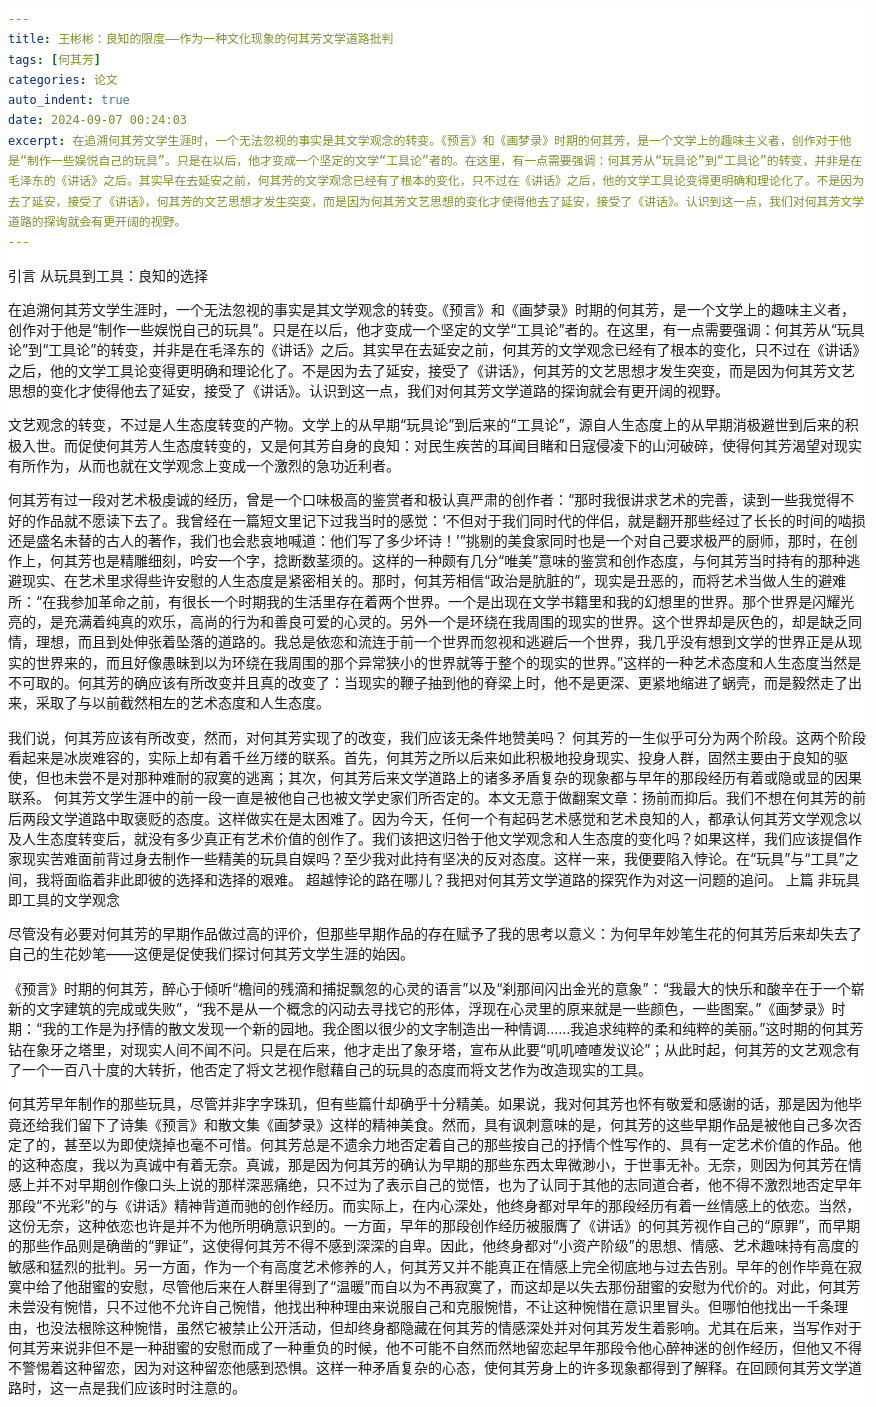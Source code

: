 ```yaml
---
title: 王彬彬：良知的限度——作为一种文化现象的何其芳文学道路批判
tags: [何其芳]
categories: 论文
auto_indent: true
date: 2024-09-07 00:24:03
excerpt: 在追溯何其芳文学生涯时，一个无法忽视的事实是其文学观念的转变。《预言》和《画梦录》时期的何其芳，是一个文学上的趣味主义者，创作对于他是“制作一些娱悦自己的玩具”。只是在以后，他才变成一个坚定的文学“工具论”者的。在这里，有一点需要强调：何其芳从“玩具论”到“工具论”的转变，并非是在毛泽东的《讲话》之后。其实早在去延安之前，何其芳的文学观念已经有了根本的变化，只不过在《讲话》之后，他的文学工具论变得更明确和理论化了。不是因为去了延安，接受了《讲话》，何其芳的文艺思想才发生突变，而是因为何其芳文艺思想的变化才使得他去了延安，接受了《讲话》。认识到这一点，我们对何其芳文学道路的探询就会有更开阔的视野。
---
```

引言 从玩具到工具：良知的选择

在追溯何其芳文学生涯时，一个无法忽视的事实是其文学观念的转变。《预言》和《画梦录》时期的何其芳，是一个文学上的趣味主义者，创作对于他是“制作一些娱悦自己的玩具”。只是在以后，他才变成一个坚定的文学“工具论”者的。在这里，有一点需要强调：何其芳从“玩具论”到“工具论”的转变，并非是在毛泽东的《讲话》之后。其实早在去延安之前，何其芳的文学观念已经有了根本的变化，只不过在《讲话》之后，他的文学工具论变得更明确和理论化了。不是因为去了延安，接受了《讲话》，何其芳的文艺思想才发生突变，而是因为何其芳文艺思想的变化才使得他去了延安，接受了《讲话》。认识到这一点，我们对何其芳文学道路的探询就会有更开阔的视野。

文艺观念的转变，不过是人生态度转变的产物。文学上的从早期“玩具论”到后来的“工具论”，源自人生态度上的从早期消极避世到后来的积极入世。而促使何其芳人生态度转变的，又是何其芳自身的良知：对民生疾苦的耳闻目睹和日寇侵凌下的山河破碎，使得何其芳渴望对现实有所作为，从而也就在文学观念上变成一个激烈的急功近利者。

何其芳有过一段对艺术极虔诚的经历，曾是一个口味极高的鉴赏者和极认真严肃的创作者：“那时我很讲求艺术的完善，读到一些我觉得不好的作品就不愿读下去了。我曾经在一篇短文里记下过我当时的感觉：‘不但对于我们同时代的伴侣，就是翻开那些经过了长长的时间的啮损还是盛名未替的古人的著作，我们也会悲哀地喊道：他们写了多少坏诗！’”挑剔的美食家同时也是一个对自己要求极严的厨师，那时，在创作上，何其芳也是精雕细刻，吟安一个字，捻断数茎须的。这样的一种颇有几分“唯美”意味的鉴赏和创作态度，与何其芳当时持有的那种逃避现实、在艺术里求得些许安慰的人生态度是紧密相关的。那时，何其芳相信“政治是肮脏的”，现实是丑恶的，而将艺术当做人生的避难所：“在我参加革命之前，有很长一个时期我的生活里存在着两个世界。一个是出现在文学书籍里和我的幻想里的世界。那个世界是闪耀光亮的，是充满着纯真的欢乐，高尚的行为和善良可爱的心灵的。另外一个是环绕在我周围的现实的世界。这个世界却是灰色的，却是缺乏同情，理想，而且到处伸张着坠落的道路的。我总是依恋和流连于前一个世界而忽视和逃避后一个世界，我几乎没有想到文学的世界正是从现实的世界来的，而且好像愚昧到以为环绕在我周围的那个异常狭小的世界就等于整个的现实的世界。”这样的一种艺术态度和人生态度当然是不可取的。何其芳的确应该有所改变并且真的改变了：当现实的鞭子抽到他的脊梁上时，他不是更深、更紧地缩进了蜗壳，而是毅然走了出来，采取了与以前截然相左的艺术态度和人生态度。

我们说，何其芳应该有所改变，然而，对何其芳实现了的改变，我们应该无条件地赞美吗？
何其芳的一生似乎可分为两个阶段。这两个阶段看起来是冰炭难容的，实际上却有着千丝万缕的联系。首先，何其芳之所以后来如此积极地投身现实、投身人群，固然主要由于良知的驱使，但也未尝不是对那种难耐的寂寞的逃离；其次，何其芳后来文学道路上的诸多矛盾复杂的现象都与早年的那段经历有着或隐或显的因果联系。
何其芳文学生涯中的前一段一直是被他自己也被文学史家们所否定的。本文无意于做翻案文章：扬前而抑后。我们不想在何其芳的前后两段文学道路中取褒贬的态度。这样做实在是太困难了。因为今天，任何一个有起码艺术感觉和艺术良知的人，都承认何其芳文学观念以及人生态度转变后，就没有多少真正有艺术价值的创作了。我们该把这归咎于他文学观念和人生态度的变化吗？如果这样，我们应该提倡作家现实苦难面前背过身去制作一些精美的玩具自娱吗？至少我对此持有坚决的反对态度。这样一来，我便要陷入悖论。在“玩具”与“工具”之间，我将面临着非此即彼的选择和选择的艰难。
超越悖论的路在哪儿？我把对何其芳文学道路的探究作为对这一问题的追问。
上篇 非玩具即工具的文学观念

尽管没有必要对何其芳的早期作品做过高的评价，但那些早期作品的存在赋予了我的思考以意义：为何早年妙笔生花的何其芳后来却失去了自己的生花妙笔——这便是促使我们探讨何其芳文学生涯的始因。

《预言》时期的何其芳，醉心于倾听“檐间的残滴和捕捉飘忽的心灵的语言”以及“刹那间闪出金光的意象”：“我最大的快乐和酸辛在于一个崭新的文字建筑的完成或失败”，“我不是从一个概念的闪动去寻找它的形体，浮现在心灵里的原来就是一些颜色，一些图案。”《画梦录》时期：“我的工作是为抒情的散文发现一个新的园地。我企图以很少的文字制造出一种情调……我追求纯粹的柔和纯粹的美丽。”这时期的何其芳钻在象牙之塔里，对现实人间不闻不问。只是在后来，他才走出了象牙塔，宣布从此要“叽叽喳喳发议论”；从此时起，何其芳的文艺观念有了一个一百八十度的大转折，他否定了将文艺视作慰藉自己的玩具的态度而将文艺作为改造现实的工具。

何其芳早年制作的那些玩具，尽管并非字字珠玑，但有些篇什却确乎十分精美。如果说，我对何其芳也怀有敬爱和感谢的话，那是因为他毕竟还给我们留下了诗集《预言》和散文集《画梦录》这样的精神美食。然而，具有讽刺意味的是，何其芳的这些早期作品是被他自己多次否定了的，甚至以为即使烧掉也毫不可惜。何其芳总是不遗余力地否定着自己的那些按自己的抒情个性写作的、具有一定艺术价值的作品。他的这种态度，我以为真诚中有着无奈。真诚，那是因为何其芳的确认为早期的那些东西太卑微渺小，于世事无补。无奈，则因为何其芳在情感上并不对早期创作像口头上说的那样深恶痛绝，只不过为了表示自己的觉悟，也为了认同于其他的志同道合者，他不得不激烈地否定早年那段“不光彩”的与《讲话》精神背道而驰的创作经历。而实际上，在内心深处，他终身都对早年的那段经历有着一丝情感上的依恋。当然，这份无奈，这种依恋也许是并不为他所明确意识到的。一方面，早年的那段创作经历被服膺了《讲话》的何其芳视作自己的“原罪”，而早期的那些作品则是确凿的“罪证”，这使得何其芳不得不感到深深的自卑。因此，他终身都对“小资产阶级”的思想、情感、艺术趣味持有高度的敏感和猛烈的批判。另一方面，作为一个有高度艺术修养的人，何其芳又并不能真正在情感上完全彻底地与过去告别。早年的创作毕竟在寂寞中给了他甜蜜的安慰，尽管他后来在人群里得到了“温暖”而自以为不再寂寞了，而这却是以失去那份甜蜜的安慰为代价的。对此，何其芳未尝没有惋惜，只不过他不允许自己惋惜，他找出种种理由来说服自己和克服惋惜，不让这种惋惜在意识里冒头。但哪怕他找出一千条理由，也没法根除这种惋惜，虽然它被禁止公开活动，但却终身都隐藏在何其芳的情感深处并对何其芳发生着影响。尤其在后来，当写作对于何其芳来说非但不是一种甜蜜的安慰而成了一种重负的时候，他不可能不自然而然地留恋起早年那段令他心醉神迷的创作经历，但他又不得不警惕着这种留恋，因为对这种留恋他感到恐惧。这样一种矛盾复杂的心态，使何其芳身上的许多现象都得到了解释。在回顾何其芳文学道路时，这一点是我们应该时时注意的。

